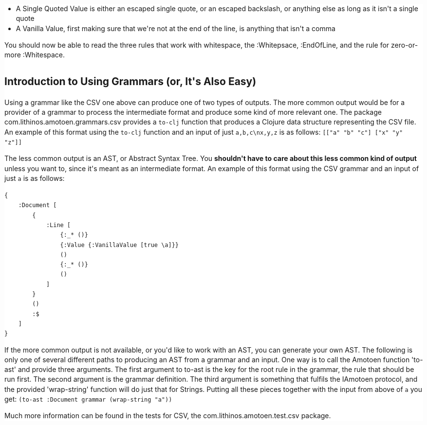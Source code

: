  - A Single Quoted Value is either an escaped single quote, or an escaped backslash, or anything else as long as it isn't a single quote
 - A Vanilla Value, first making sure that we're not at the end of the line, is anything that isn't a comma

You should now be able to read the three rules that work with whitespace, the :Whitepsace, :EndOfLine, and the rule for zero-or-more :Whitespace.

<h2>Introduction to Using Grammars (or, It's Also Easy)</h2>

Using a grammar like the CSV one above can produce one of two types of outputs.
The more common output would be for a provider of a grammar to process the intermediate format and produce some kind of more relevant one.
The package com.lithinos.amotoen.grammars.csv provides a `to-clj` function that produces a Clojure data structure representing the CSV file.
An example of this format using the `to-clj` function and an input of just `a,b,c\nx,y,z` is as follows:
    ```[["a" "b" "c"] ["x" "y" "z"]]```

The less common output is an AST, or Abstract Syntax Tree.
You **shouldn't have to care about this less common kind of output** unless you want to, since it's meant as an intermediate format.
An example of this format using the CSV grammar and an input of just `a` is as follows:
```
{
    :Document [
        {
            :Line [
                {:_* ()}
                {:Value {:VanillaValue [true \a]}}
                ()
                {:_* ()}
                ()
            ]
        }
        ()
        :$
    ]
}
```
If the more common output is not available, or you'd like to work with an AST, you can generate your own AST.
The following is only one of several different paths to producing an AST from a grammar and an input.
One way is to call the Amotoen function 'to-ast' and provide three arguments.
The first argument to to-ast is the key for the root rule in the grammar, the rule that should be run first.
The second argument is the grammar definition.
The third argument is something that fulfils the IAmotoen protocol, and the provided 'wrap-string' function will do just that for Strings.
Putting all these pieces together with the input from above of `a` you get:
    ```(to-ast :Document grammar (wrap-string "a"))```

Much more information can be found in the tests for CSV, the com.lithinos.amotoen.test.csv package.
